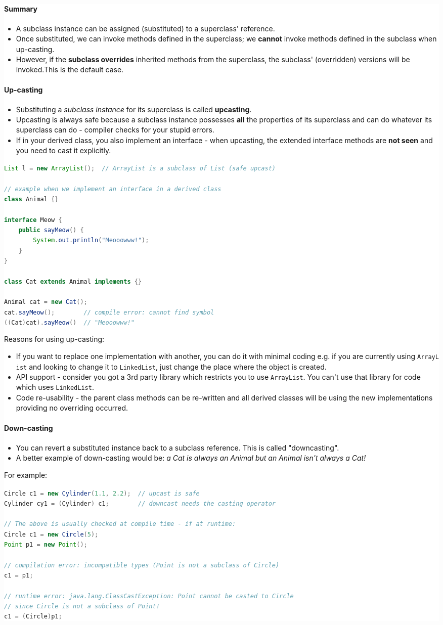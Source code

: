 #### Summary

* A subclass instance can be assigned (substituted) to a superclass' reference.
* Once substituted, we can invoke methods defined in the superclass; we **cannot** invoke methods defined in the subclass when up-casting.
* However, if the **subclass overrides** inherited methods from the superclass, the subclass' (overridden) versions will be invoked.This is the default case.

#### Up-casting

* Substituting a *subclass instance* for its superclass is called **upcasting**.
* Upcasting is always safe because a subclass instance possesses **all** the properties of its superclass and can do whatever its superclass can do - compiler checks for your stupid errors.
* If in your derived class, you also implement an interface - when upcasting, the extended interface methods are **not seen** and you need to cast it explicitly.

```java
List l = new ArrayList();  // ArrayList is a subclass of List (safe upcast)

// example when we implement an interface in a derived class
class Animal {}

interface Meow {
    public sayMeow() {
        System.out.println("Meooowww!");
    }
}

class Cat extends Animal implements {}

Animal cat = new Cat();
cat.sayMeow();        // compile error: cannot find symbol
((Cat)cat).sayMeow()  // "Meooowww!"
```

Reasons for using up-casting:

* If you want to replace one implementation with another, you can do it with minimal coding e.g. if you are currently using `ArrayList` and looking to change it to `LinkedList`, just change the place where the object is created.
* API support - consider you got a 3rd party library which restricts you to use `ArrayList`. You can't use that library for code which uses `LinkedList`.
* Code re-usability - the parent class methods can be re-written and all derived classes will be using the new implementations providing no overriding occurred.

#### Down-casting

* You can revert a substituted instance back to a subclass reference. This is called "downcasting".
* A better example of down-casting would be: *a Cat is always an Animal but an Animal isn't always a Cat!*

For example:

```java
Circle c1 = new Cylinder(1.1, 2.2);  // upcast is safe
Cylinder cy1 = (Cylinder) c1;        // downcast needs the casting operator

// The above is usually checked at compile time - if at runtime:
Circle c1 = new Circle(5);
Point p1 = new Point();

// compilation error: incompatible types (Point is not a subclass of Circle)
c1 = p1;

// runtime error: java.lang.ClassCastException: Point cannot be casted to Circle
// since Circle is not a subclass of Point!
c1 = (Circle)p1;
```